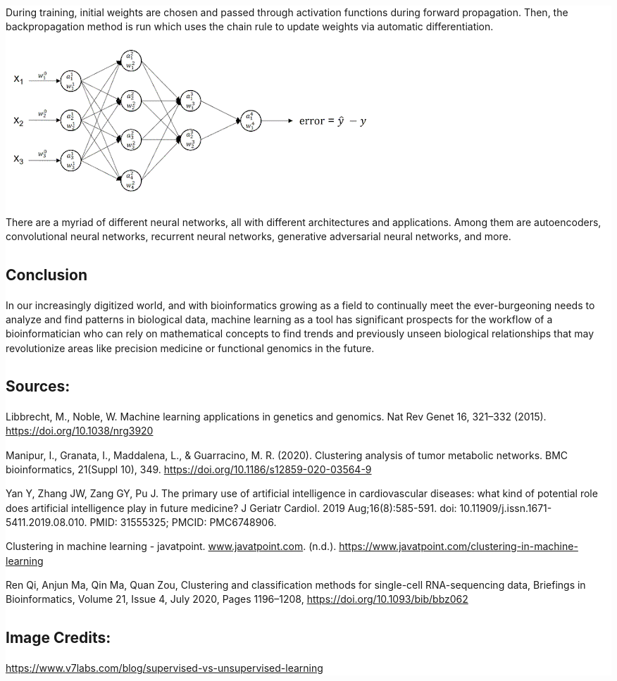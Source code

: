 During training, initial weights are chosen and passed through activation functions during forward propagation. Then, the backpropagation method is run which uses the chain rule to update weights via automatic differentiation.

![Automatic Differentiation](propagation.gif)

There are a myriad of different neural networks, all with different architectures and applications. Among them are autoencoders, convolutional neural networks, recurrent neural networks, generative adversarial neural networks, and more. 

## Conclusion

In our increasingly digitized world, and with bioinformatics growing as a field to continually meet the ever-burgeoning needs to analyze and find patterns in biological data, machine learning as a tool has significant prospects for the workflow of a bioinformatician who can rely on mathematical concepts to find trends and previously unseen biological relationships that may revolutionize areas like precision medicine or functional genomics in the future.

## Sources: 

Libbrecht, M., Noble, W. Machine learning applications in genetics and genomics. Nat Rev Genet 16, 321–332 (2015). https://doi.org/10.1038/nrg3920

Manipur, I., Granata, I., Maddalena, L., & Guarracino, M. R. (2020). Clustering analysis of tumor metabolic networks. BMC bioinformatics, 21(Suppl 10), 349. https://doi.org/10.1186/s12859-020-03564-9

Yan Y, Zhang JW, Zang GY, Pu J. The primary use of artificial intelligence in cardiovascular diseases: what kind of potential role does artificial intelligence play in future medicine? J Geriatr Cardiol. 2019 Aug;16(8):585-591. doi: 10.11909/j.issn.1671-5411.2019.08.010. PMID: 31555325; PMCID: PMC6748906.

Clustering in machine learning - javatpoint. www.javatpoint.com. (n.d.). https://www.javatpoint.com/clustering-in-machine-learning 

Ren Qi, Anjun Ma, Qin Ma, Quan Zou, Clustering and classification methods for single-cell RNA-sequencing data, Briefings in Bioinformatics, Volume 21, Issue 4, July 2020, Pages 1196–1208, https://doi.org/10.1093/bib/bbz062

## Image Credits:

https://www.v7labs.com/blog/supervised-vs-unsupervised-learning
